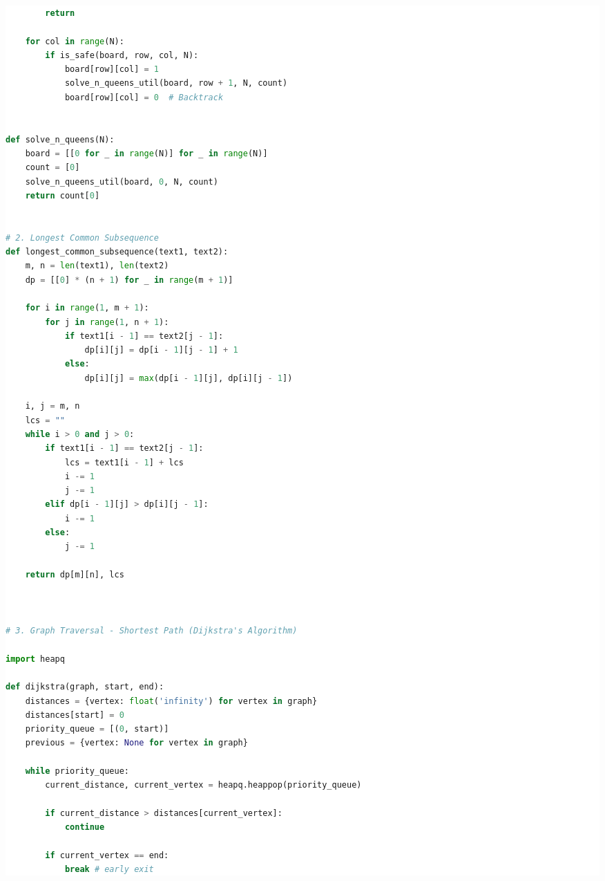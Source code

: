 ```python
        return

    for col in range(N):
        if is_safe(board, row, col, N):
            board[row][col] = 1
            solve_n_queens_util(board, row + 1, N, count)
            board[row][col] = 0  # Backtrack


def solve_n_queens(N):
    board = [[0 for _ in range(N)] for _ in range(N)]
    count = [0]
    solve_n_queens_util(board, 0, N, count)
    return count[0]


# 2. Longest Common Subsequence
def longest_common_subsequence(text1, text2):
    m, n = len(text1), len(text2)
    dp = [[0] * (n + 1) for _ in range(m + 1)]

    for i in range(1, m + 1):
        for j in range(1, n + 1):
            if text1[i - 1] == text2[j - 1]:
                dp[i][j] = dp[i - 1][j - 1] + 1
            else:
                dp[i][j] = max(dp[i - 1][j], dp[i][j - 1])

    i, j = m, n
    lcs = ""
    while i > 0 and j > 0:
        if text1[i - 1] == text2[j - 1]:
            lcs = text1[i - 1] + lcs
            i -= 1
            j -= 1
        elif dp[i - 1][j] > dp[i][j - 1]:
            i -= 1
        else:
            j -= 1

    return dp[m][n], lcs



# 3. Graph Traversal - Shortest Path (Dijkstra's Algorithm)

import heapq

def dijkstra(graph, start, end):
    distances = {vertex: float('infinity') for vertex in graph}
    distances[start] = 0
    priority_queue = [(0, start)]
    previous = {vertex: None for vertex in graph}

    while priority_queue:
        current_distance, current_vertex = heapq.heappop(priority_queue)

        if current_distance > distances[current_vertex]:
            continue

        if current_vertex == end:
            break # early exit

```